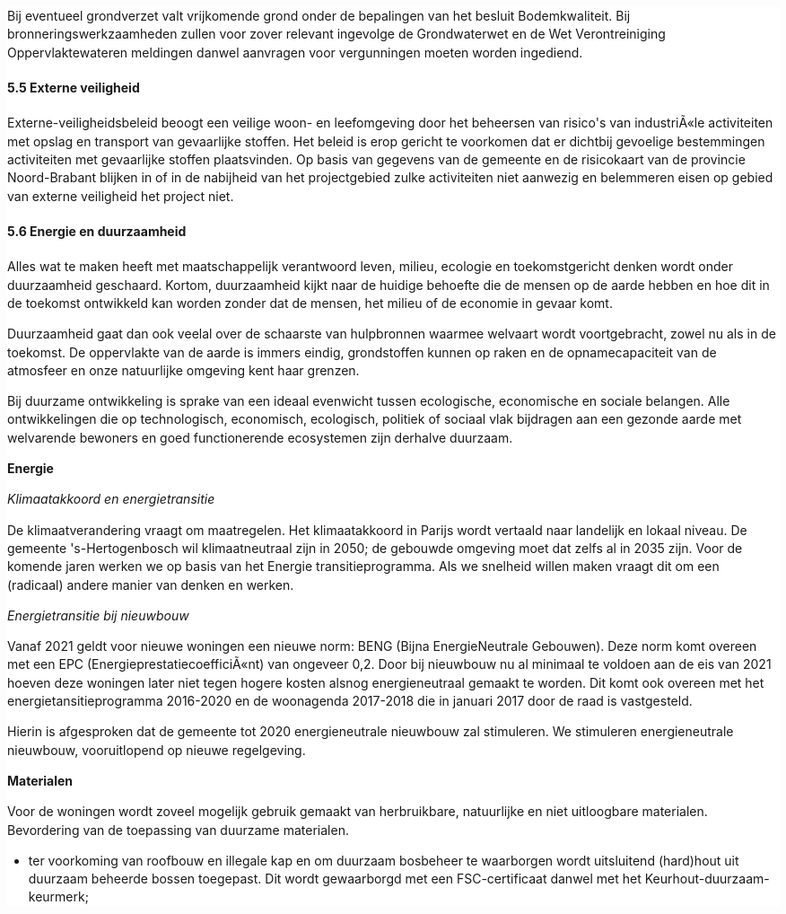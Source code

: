 Bij eventueel grondverzet valt vrijkomende grond onder de bepalingen van het besluit Bodemkwaliteit. Bij bronneringswerkzaamheden zullen voor zover relevant ingevolge de Grondwaterwet en de Wet Verontreiniging Oppervlaktewateren meldingen danwel aanvragen voor vergunningen moeten worden ingediend.

#### 5\.5 Externe veiligheid

Externe\-veiligheidsbeleid beoogt een veilige woon\- en leefomgeving door het beheersen van risico's van industriÃ«le activiteiten met opslag en transport van gevaarlijke stoffen. Het beleid is erop gericht te voorkomen dat er dichtbij gevoelige bestemmingen activiteiten met gevaarlijke stoffen plaatsvinden. Op basis van gegevens van de gemeente en de risicokaart van de provincie Noord\-Brabant blijken in of in de nabijheid van het projectgebied zulke activiteiten niet aanwezig en belemmeren eisen op gebied van externe veiligheid het project niet.

#### 5\.6 Energie en duurzaamheid

Alles wat te maken heeft met maatschappelijk verantwoord leven, milieu, ecologie en toekomstgericht denken wordt onder duurzaamheid geschaard. Kortom, duurzaamheid kijkt naar de huidige behoefte die de mensen op de aarde hebben en hoe dit in de toekomst ontwikkeld kan worden zonder dat de mensen, het milieu of de economie in gevaar komt.

Duurzaamheid gaat dan ook veelal over de schaarste van hulpbronnen waarmee welvaart wordt voortgebracht, zowel nu als in de toekomst. De oppervlakte van de aarde is immers eindig, grondstoffen kunnen op raken en de opnamecapaciteit van de atmosfeer en onze natuurlijke omgeving kent haar grenzen.

Bij duurzame ontwikkeling is sprake van een ideaal evenwicht tussen ecologische, economische en sociale belangen. Alle ontwikkelingen die op technologisch, economisch, ecologisch, politiek of sociaal vlak bijdragen aan een gezonde aarde met welvarende bewoners en goed functionerende ecosystemen zijn derhalve duurzaam.

**Energie**

*Klimaatakkoord en energietransitie*

De klimaatverandering vraagt om maatregelen. Het klimaatakkoord in Parijs wordt vertaald naar landelijk en lokaal niveau. De gemeente 's\-Hertogenbosch wil klimaatneutraal zijn in 2050; de gebouwde omgeving moet dat zelfs al in 2035 zijn. Voor de komende jaren werken we op basis van het Energie transitieprogramma. Als we snelheid willen maken vraagt dit om een (radicaal) andere manier van denken en werken.

*Energietransitie bij nieuwbouw*

Vanaf 2021 geldt voor nieuwe woningen een nieuwe norm: BENG (Bijna EnergieNeutrale Gebouwen). Deze norm komt overeen met een EPC (EnergieprestatiecoefficiÃ«nt) van ongeveer 0,2\. Door bij nieuwbouw nu al minimaal te voldoen aan de eis van 2021 hoeven deze woningen later niet tegen hogere kosten alsnog energieneutraal gemaakt te worden. Dit komt ook overeen met het energietansitieprogramma 2016\-2020 en de woonagenda 2017\-2018 die in januari 2017 door de raad is vastgesteld.

Hierin is afgesproken dat de gemeente tot 2020 energieneutrale nieuwbouw zal stimuleren. We stimuleren energieneutrale nieuwbouw, vooruitlopend op nieuwe regelgeving.

**Materialen**

Voor de woningen wordt zoveel mogelijk gebruik gemaakt van herbruikbare, natuurlijke en niet uitloogbare materialen. Bevordering van de toepassing van duurzame materialen.

* ter voorkoming van roofbouw en illegale kap en om duurzaam bosbeheer te waarborgen wordt uitsluitend (hard)hout uit duurzaam beheerde bossen toegepast. Dit wordt gewaarborgd met een FSC\-certificaat danwel met het Keurhout\-duurzaam\-keurmerk;
